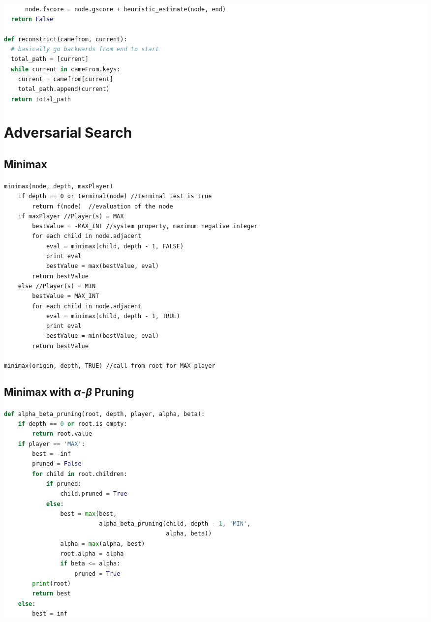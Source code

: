 ```python
      node.fscore = node.gscore + heuristic_estimate(node, end)
  return False
  
def reconstruct(camefrom, current):
  # basically go backwards from end to start
  total_path = [current]
  while current in cameFrom.keys:
    current = camefrom[current]
    total_path.append(current)
  return total_path
```

# Adversarial Search

## Minimax

```
minimax(node, depth, maxPlayer)
    if depth == 0 or terminal(node) //terminal test is true
        return f(node)  //evaluation of the node
    if maxPlayer //Player(s) = MAX
        bestValue = -MAX_INT //system property, maximum negative integer
        for each child in node.adjacent
            eval = minimax(child, depth - 1, FALSE)
            print eval
            bestValue = max(bestValue, eval)
        return bestValue
    else //Player(s) = MIN
        bestValue = MAX_INT
        for each child in node.adjacent
            eval = minimax(child, depth - 1, TRUE)
            print eval
            bestValue = min(bestValue, eval)
        return bestValue

minimax(origin, depth, TRUE) //call from root for MAX player
```

## Minimax with $\alpha$-$\beta$ Pruning

```python
def alpha_beta_pruning(root, depth, player, alpha, beta):
    if depth == 0 or root.is_empty:
        return root.value
    if player == 'MAX':
        best = -inf
        pruned = False
        for child in root.children:
            if pruned:
                child.pruned = True
            else:
                best = max(best,
                           alpha_beta_pruning(child, depth - 1, 'MIN',
                                              alpha, beta))
                alpha = max(alpha, best)
                root.alpha = alpha
                if beta <= alpha:
                    pruned = True
        print(root)
        return best
    else:
        best = inf
```